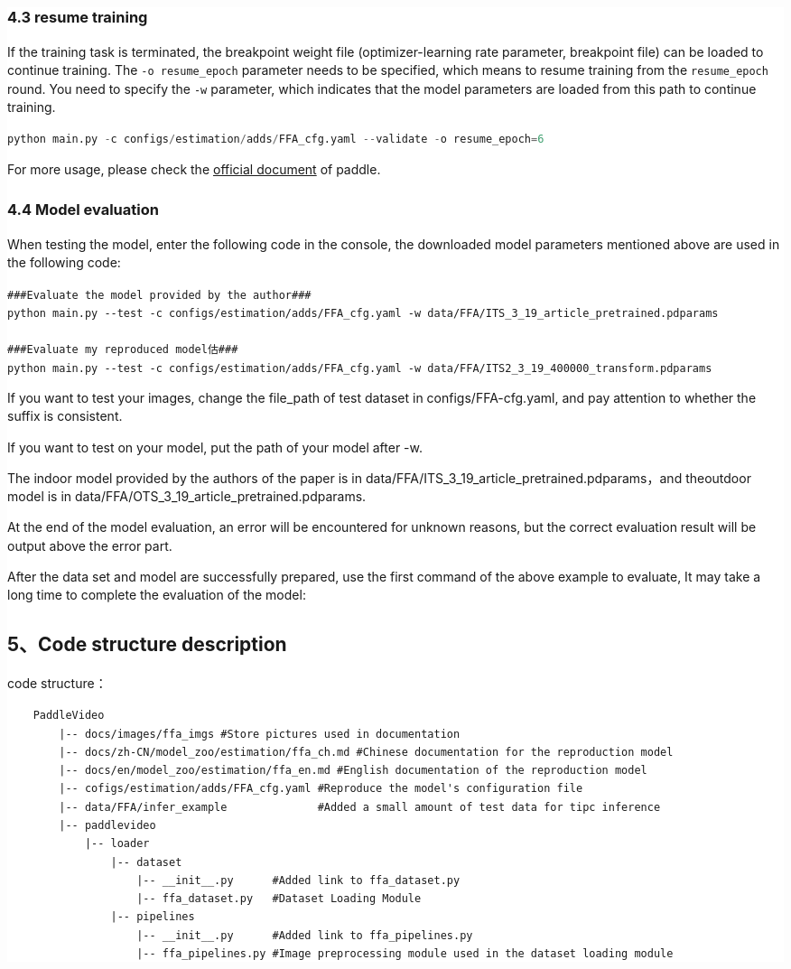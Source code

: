 ### 4.3 resume training

If the training task is terminated, the breakpoint weight file (optimizer-learning rate parameter, breakpoint file) can be loaded to continue training. The `-o resume_epoch` parameter needs to be specified, which means to resume training from the `resume_epoch` round. You need to specify the `-w` parameter, which indicates that the model parameters are loaded from this path to continue training.

```python
python main.py -c configs/estimation/adds/FFA_cfg.yaml --validate -o resume_epoch=6
```

For more usage, please check the [official document](https://github.com/PaddlePaddle/PaddleVideo/blob/develop/docs/zh-CN/usage.md#1) of paddle.



### 4.4 Model evaluation

When testing the model, enter the following code in the console,  the downloaded model parameters mentioned above are used in the following code:

 ```shell
###Evaluate the model provided by the author###
python main.py --test -c configs/estimation/adds/FFA_cfg.yaml -w data/FFA/ITS_3_19_article_pretrained.pdparams

###Evaluate my reproduced model估###
python main.py --test -c configs/estimation/adds/FFA_cfg.yaml -w data/FFA/ITS2_3_19_400000_transform.pdparams
 ```

If you want to test your images, change the file_path of test dataset in configs/FFA-cfg.yaml,  and pay attention to whether the suffix is consistent.

If you want to test on your model, put the path of your model after -w.

The indoor model provided by the authors of the paper is in data/FFA/ITS_3_19_article_pretrained.pdparams，and theoutdoor  model is in data/FFA/OTS_3_19_article_pretrained.pdparams.

At the end of the model evaluation, an error will be encountered for unknown reasons, but the correct evaluation result will be output above the error part.

After the data set and model are successfully prepared, use the first command of the above example to evaluate,  It may take a long time to complete the evaluation of the model:





## 5、Code structure description

code structure：

```
    PaddleVideo
    	|-- docs/images/ffa_imgs #Store pictures used in documentation
    	|-- docs/zh-CN/model_zoo/estimation/ffa_ch.md #Chinese documentation for the reproduction model
    	|-- docs/en/model_zoo/estimation/ffa_en.md #English documentation of the reproduction model
    	|-- cofigs/estimation/adds/FFA_cfg.yaml #Reproduce the model's configuration file
    	|-- data/FFA/infer_example              #Added a small amount of test data for tipc inference
        |-- paddlevideo
            |-- loader
                |-- dataset
                	|-- __init__.py      #Added link to ffa_dataset.py
                	|-- ffa_dataset.py   #Dataset Loading Module
                |-- pipelines
                	|-- __init__.py      #Added link to ffa_pipelines.py
                	|-- ffa_pipelines.py #Image preprocessing module used in the dataset loading module
```